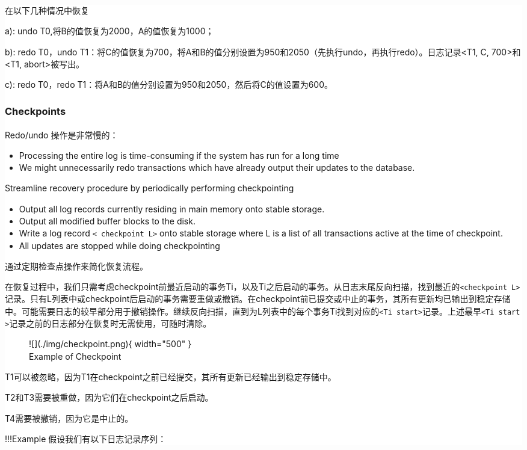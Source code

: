 在以下几种情况中恢复

a): undo T0,将B的值恢复为2000，A的值恢复为1000；

b): redo T0，undo T1：将C的值恢复为700，将A和B的值分别设置为950和2050（先执行undo，再执行redo）。日志记录<T1, C, 700>和<T1, abort>被写出。

c): redo T0，redo T1：将A和B的值分别设置为950和2050，然后将C的值设置为600。

### Checkpoints

Redo/undo 操作是非常慢的：

- Processing the entire log is time-consuming if the system has run for a long time
- We might unnecessarily redo transactions which have already output their updates to the database. 


Streamline recovery procedure by periodically performing checkpointing 

- Output all log records currently residing in main memory onto stable storage.
- Output all modified buffer blocks to the disk.
- Write a log record `< checkpoint L>` onto stable storage where L is a list of all transactions active at the time of checkpoint.
- All updates are stopped while doing checkpointing

通过定期检查点操作来简化恢复流程。


在恢复过程中，我们只需考虑checkpoint前最近启动的事务Ti，以及Ti之后启动的事务。从日志末尾反向扫描，找到最近的`<checkpoint L>`记录。只有L列表中或checkpoint后启动的事务需要重做或撤销。在checkpoint前已提交或中止的事务，其所有更新均已输出到稳定存储中。可能需要日志的较早部分用于撤销操作。继续反向扫描，直到为L列表中的每个事务Ti找到对应的`<Ti start>`记录。上述最早`<Ti start>`记录之前的日志部分在恢复时无需使用，可随时清除。


<figure markdown="span">
![](./img/checkpoint.png){ width="500" }
<figcaption>
Example of Checkpoint
</figcaption>
</figure>

T1可以被忽略，因为T1在checkpoint之前已经提交，其所有更新已经输出到稳定存储中。

T2和T3需要被重做，因为它们在checkpoint之后启动。

T4需要被撤销，因为它是中止的。

!!!Example
    假设我们有以下日志记录序列：
